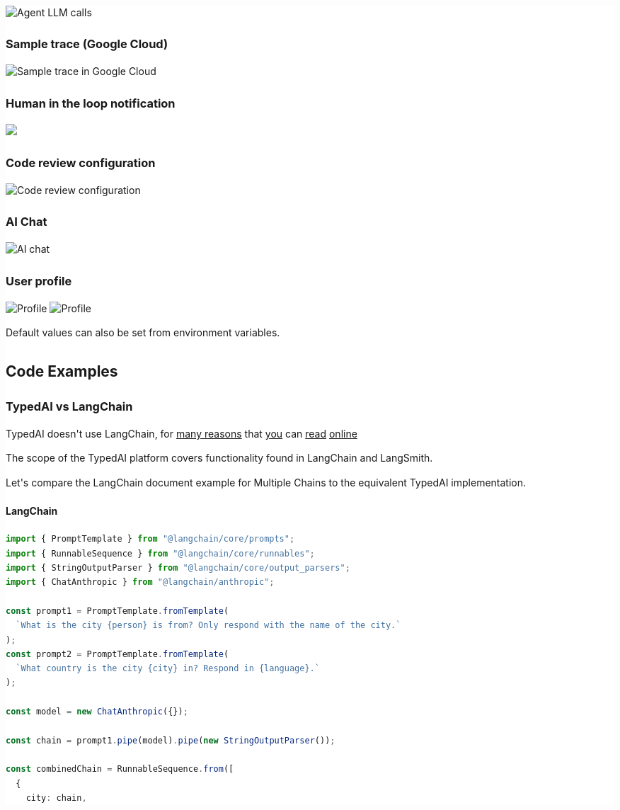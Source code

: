 ![Agent LLM calls](https://public.trafficguard.ai/typedai/agent-llm-calls.png)

### Sample trace (Google Cloud)

![Sample trace in Google Cloud](https://public.trafficguard.ai/typedai/trace.png)

### Human in the loop notification

<img src="https://public.trafficguard.ai/typedai/feedback.png" width="702">

### Code review configuration

![Code review configuration](https://public.trafficguard.ai/typedai/code-reviews.png)

### AI Chat

![AI chat](https://public.trafficguard.ai/typedai/chat.png)

### User profile

![Profile](https://public.trafficguard.ai/typedai/profile1.png)
![Profile](https://public.trafficguard.ai/typedai/profile2.png)

Default values can also be set from environment variables.

## Code Examples

### TypedAI vs LangChain

TypedAI doesn't use LangChain, for [many reasons](https://www.octomind.dev/blog/why-we-no-longer-use-langchain-for-building-our-ai-agents) that [you](https://www.google.com/search?q=langchain+site%3Anews.ycombinator.com) can [read](https://www.reddit.com/r/LangChain/comments/1gmfyi2/why_are_people_hating_langchain_so_much/) [online](https://www.google.com/search?q=langchain+sucks+site%3Areddit.com)

The scope of the TypedAI platform covers functionality found in LangChain and LangSmith.

Let's compare the LangChain document example for Multiple Chains to the equivalent TypedAI implementation.

#### LangChain
```typescript
import { PromptTemplate } from "@langchain/core/prompts";
import { RunnableSequence } from "@langchain/core/runnables";
import { StringOutputParser } from "@langchain/core/output_parsers";
import { ChatAnthropic } from "@langchain/anthropic";

const prompt1 = PromptTemplate.fromTemplate(
  `What is the city {person} is from? Only respond with the name of the city.`
);
const prompt2 = PromptTemplate.fromTemplate(
  `What country is the city {city} in? Respond in {language}.`
);

const model = new ChatAnthropic({});

const chain = prompt1.pipe(model).pipe(new StringOutputParser());

const combinedChain = RunnableSequence.from([
  {
    city: chain,
```
